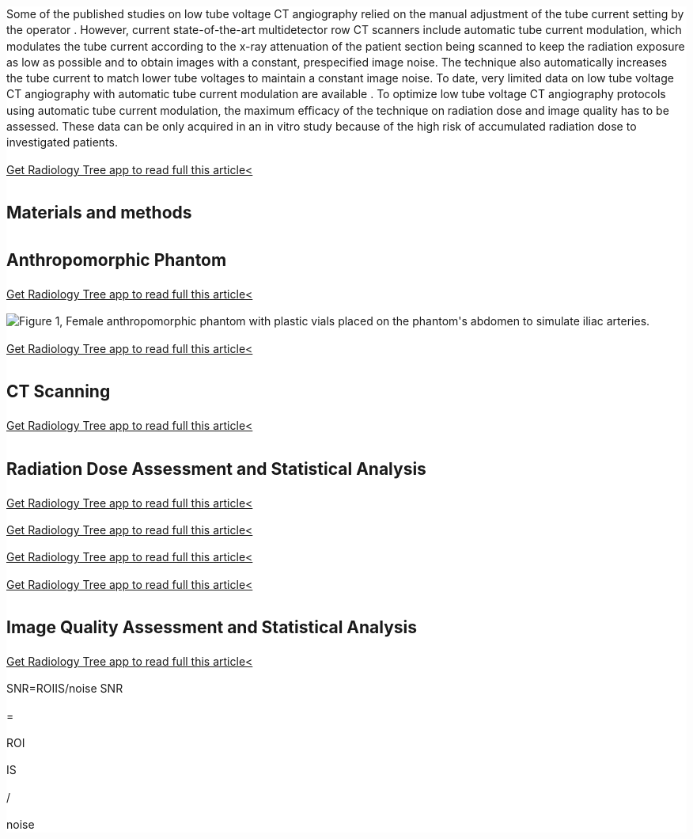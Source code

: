 Some of the published studies on low tube voltage CT angiography relied on the manual adjustment of the tube current setting by the operator . However, current state-of-the-art multidetector row CT scanners include automatic tube current modulation, which modulates the tube current according to the x-ray attenuation of the patient section being scanned to keep the radiation exposure as low as possible and to obtain images with a constant, prespecified image noise. The technique also automatically increases the tube current to match lower tube voltages to maintain a constant image noise. To date, very limited data on low tube voltage CT angiography with automatic tube current modulation are available . To optimize low tube voltage CT angiography protocols using automatic tube current modulation, the maximum efficacy of the technique on radiation dose and image quality has to be assessed. These data can be only acquired in an in vitro study because of the high risk of accumulated radiation dose to investigated patients.

[Get Radiology Tree app to read full this article<](https://clinicalpub.com/app)

## Materials and methods

## Anthropomorphic Phantom

[Get Radiology Tree app to read full this article<](https://clinicalpub.com/app)

![Figure 1, Female anthropomorphic phantom with plastic vials placed on the phantom's abdomen to simulate iliac arteries.](https://storage.googleapis.com/dl.dentistrykey.com/clinical/EffectofAutomaticTubeCurrentModulationonRadiationDoseandImageQualityforLowTubeVoltageMultidetectorRowCTAngiography/0_1s20S1076633209001792.jpg)

[Get Radiology Tree app to read full this article<](https://clinicalpub.com/app)

## CT Scanning

[Get Radiology Tree app to read full this article<](https://clinicalpub.com/app)

## Radiation Dose Assessment and Statistical Analysis

[Get Radiology Tree app to read full this article<](https://clinicalpub.com/app)

[Get Radiology Tree app to read full this article<](https://clinicalpub.com/app)

[Get Radiology Tree app to read full this article<](https://clinicalpub.com/app)

[Get Radiology Tree app to read full this article<](https://clinicalpub.com/app)

## Image Quality Assessment and Statistical Analysis

[Get Radiology Tree app to read full this article<](https://clinicalpub.com/app)

SNR=ROIIS/noise
SNR

=

ROI

IS

/

noise
